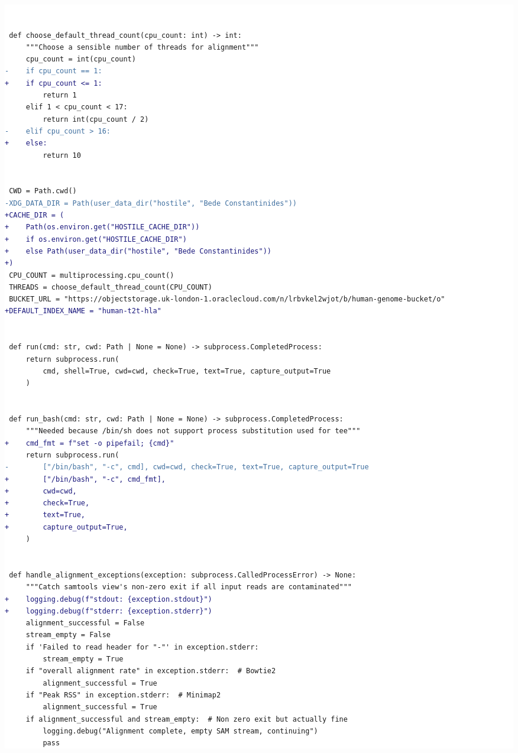 ```diff
 
 
 def choose_default_thread_count(cpu_count: int) -> int:
     """Choose a sensible number of threads for alignment"""
     cpu_count = int(cpu_count)
-    if cpu_count == 1:
+    if cpu_count <= 1:
         return 1
     elif 1 < cpu_count < 17:
         return int(cpu_count / 2)
-    elif cpu_count > 16:
+    else:
         return 10
 
 
 CWD = Path.cwd()
-XDG_DATA_DIR = Path(user_data_dir("hostile", "Bede Constantinides"))
+CACHE_DIR = (
+    Path(os.environ.get("HOSTILE_CACHE_DIR"))
+    if os.environ.get("HOSTILE_CACHE_DIR")
+    else Path(user_data_dir("hostile", "Bede Constantinides"))
+)
 CPU_COUNT = multiprocessing.cpu_count()
 THREADS = choose_default_thread_count(CPU_COUNT)
 BUCKET_URL = "https://objectstorage.uk-london-1.oraclecloud.com/n/lrbvkel2wjot/b/human-genome-bucket/o"
+DEFAULT_INDEX_NAME = "human-t2t-hla"
 
 
 def run(cmd: str, cwd: Path | None = None) -> subprocess.CompletedProcess:
     return subprocess.run(
         cmd, shell=True, cwd=cwd, check=True, text=True, capture_output=True
     )
 
 
 def run_bash(cmd: str, cwd: Path | None = None) -> subprocess.CompletedProcess:
     """Needed because /bin/sh does not support process substitution used for tee"""
+    cmd_fmt = f"set -o pipefail; {cmd}"
     return subprocess.run(
-        ["/bin/bash", "-c", cmd], cwd=cwd, check=True, text=True, capture_output=True
+        ["/bin/bash", "-c", cmd_fmt],
+        cwd=cwd,
+        check=True,
+        text=True,
+        capture_output=True,
     )
 
 
 def handle_alignment_exceptions(exception: subprocess.CalledProcessError) -> None:
     """Catch samtools view's non-zero exit if all input reads are contaminated"""
+    logging.debug(f"stdout: {exception.stdout}")
+    logging.debug(f"stderr: {exception.stderr}")
     alignment_successful = False
     stream_empty = False
     if 'Failed to read header for "-"' in exception.stderr:
         stream_empty = True
     if "overall alignment rate" in exception.stderr:  # Bowtie2
         alignment_successful = True
     if "Peak RSS" in exception.stderr:  # Minimap2
         alignment_successful = True
     if alignment_successful and stream_empty:  # Non zero exit but actually fine
         logging.debug("Alignment complete, empty SAM stream, continuing")
         pass
```